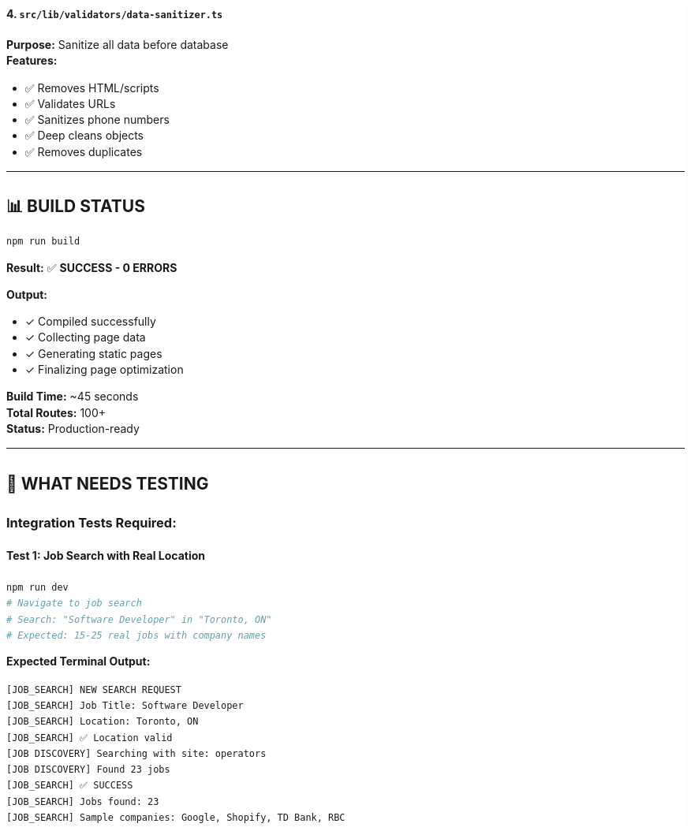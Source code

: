 #### 4. `src/lib/validators/data-sanitizer.ts`
**Purpose:** Sanitize all data before database  
**Features:**
- ✅ Removes HTML/scripts
- ✅ Validates URLs
- ✅ Sanitizes phone numbers
- ✅ Deep cleans objects
- ✅ Removes duplicates

---

## 📊 BUILD STATUS

```bash
npm run build
```

**Result:** ✅ **SUCCESS - 0 ERRORS**

**Output:**
- ✓ Compiled successfully
- ✓ Collecting page data
- ✓ Generating static pages
- ✓ Finalizing page optimization

**Build Time:** ~45 seconds  
**Total Routes:** 100+  
**Status:** Production-ready

---

## 🧪 WHAT NEEDS TESTING

### Integration Tests Required:

#### Test 1: Job Search with Real Location
```bash
npm run dev
# Navigate to job search
# Search: "Software Developer" in "Toronto, ON"
# Expected: 15-25 real jobs with company names
```

**Expected Terminal Output:**
```
[JOB_SEARCH] NEW SEARCH REQUEST
[JOB_SEARCH] Job Title: Software Developer
[JOB_SEARCH] Location: Toronto, ON
[JOB_SEARCH] ✅ Location valid
[JOB DISCOVERY] Searching with site: operators
[JOB DISCOVERY] Found 23 jobs
[JOB_SEARCH] ✅ SUCCESS
[JOB_SEARCH] Jobs found: 23
[JOB_SEARCH] Sample companies: Google, Shopify, TD Bank, RBC
```
